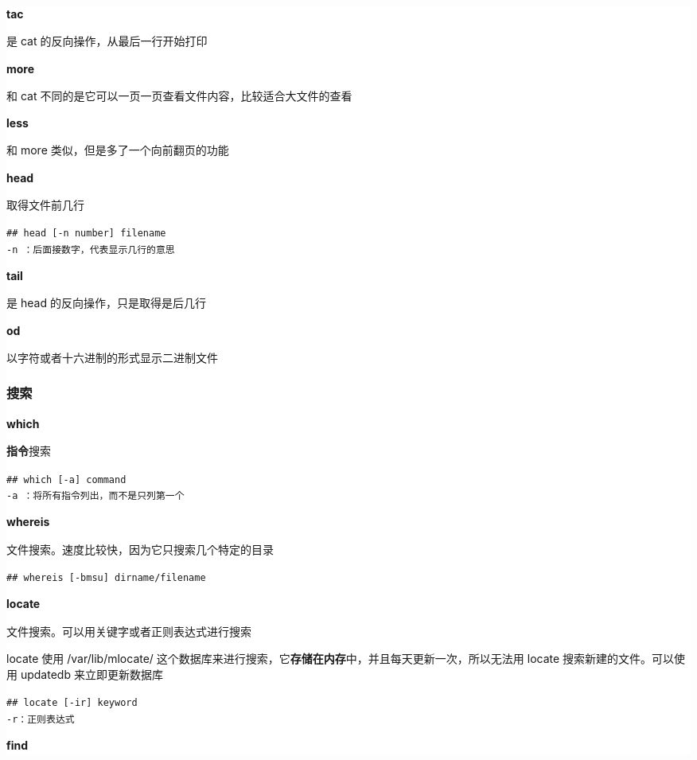 **tac**

是 cat 的反向操作，从最后一行开始打印

**more**

和 cat 不同的是它可以一页一页查看文件内容，比较适合大文件的查看

**less**

和 more 类似，但是多了一个向前翻页的功能

**head**

取得文件前几行

```shell
## head [-n number] filename
-n ：后面接数字，代表显示几行的意思
```

**tail**

是 head 的反向操作，只是取得是后几行

**od**

以字符或者十六进制的形式显示二进制文件



### 搜索

**which**

**指令**搜索

```shell
## which [-a] command
-a ：将所有指令列出，而不是只列第一个
```

**whereis**

文件搜索。速度比较快，因为它只搜索几个特定的目录

```shell
## whereis [-bmsu] dirname/filename
```

**locate**

文件搜索。可以用关键字或者正则表达式进行搜索

locate 使用 /var/lib/mlocate/ 这个数据库来进行搜索，它**存储在内存**中，并且每天更新一次，所以无法用 locate 搜索新建的文件。可以使用 updatedb 来立即更新数据库

```shell
## locate [-ir] keyword
-r：正则表达式
```

**find**
